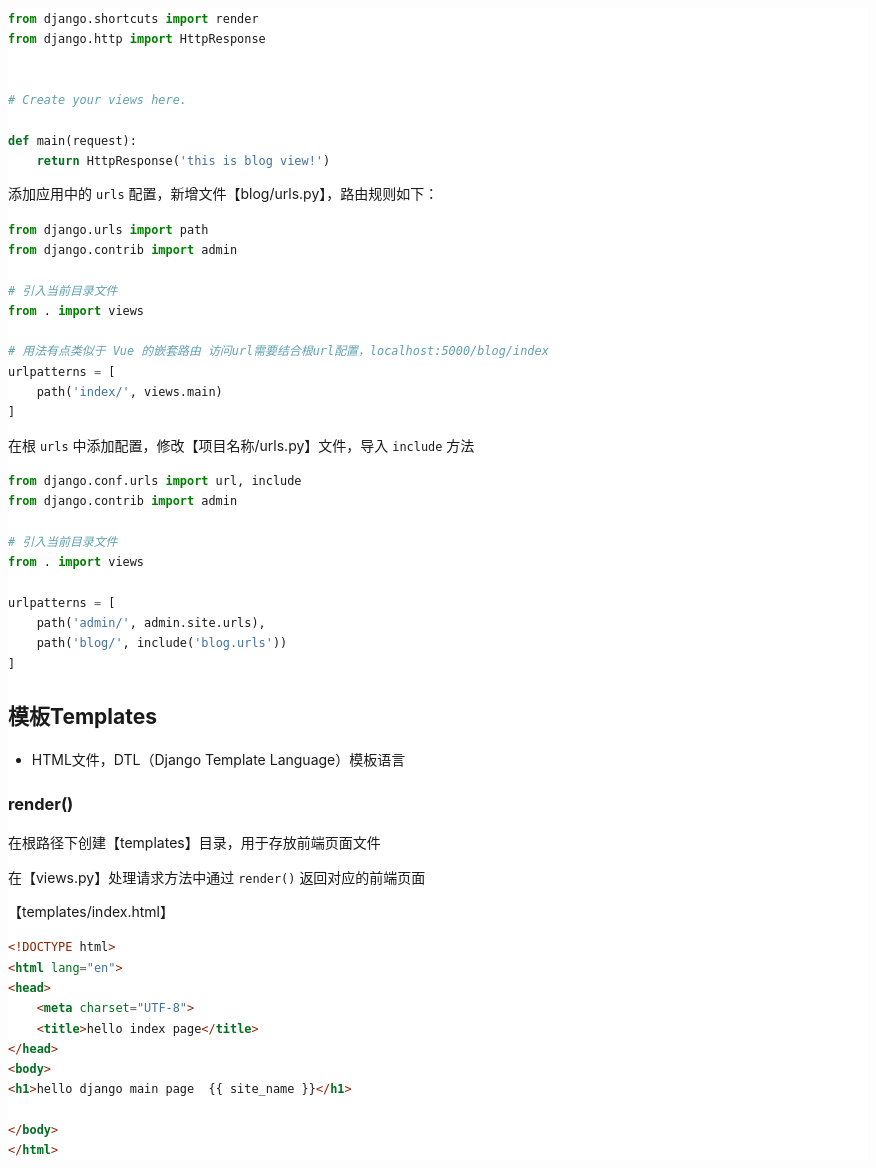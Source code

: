 ```py
from django.shortcuts import render
from django.http import HttpResponse


# Create your views here.

def main(request):
    return HttpResponse('this is blog view!')
```

添加应用中的 `urls` 配置，新增文件【blog/urls.py】，路由规则如下：

```py
from django.urls import path
from django.contrib import admin

# 引入当前目录文件
from . import views

# 用法有点类似于 Vue 的嵌套路由 访问url需要结合根url配置，localhost:5000/blog/index 
urlpatterns = [
    path('index/', views.main)
]
```

在根 `urls` 中添加配置，修改【项目名称/urls.py】文件，导入 `include` 方法

```py
from django.conf.urls import url, include
from django.contrib import admin

# 引入当前目录文件
from . import views

urlpatterns = [
    path('admin/', admin.site.urls),
    path('blog/', include('blog.urls'))
]
```

<a id="markdown-模板templates" name="模板templates"></a>
## 模板Templates
- HTML文件，DTL（Django Template Language）模板语言

<a id="markdown-render" name="render"></a>
### render()
在根路径下创建【templates】目录，用于存放前端页面文件

在【views.py】处理请求方法中通过 `render()` 返回对应的前端页面

【templates/index.html】

```html
<!DOCTYPE html>
<html lang="en">
<head>
    <meta charset="UTF-8">
    <title>hello index page</title>
</head>
<body>
<h1>hello django main page  {{ site_name }}</h1>

</body>
</html>
```
